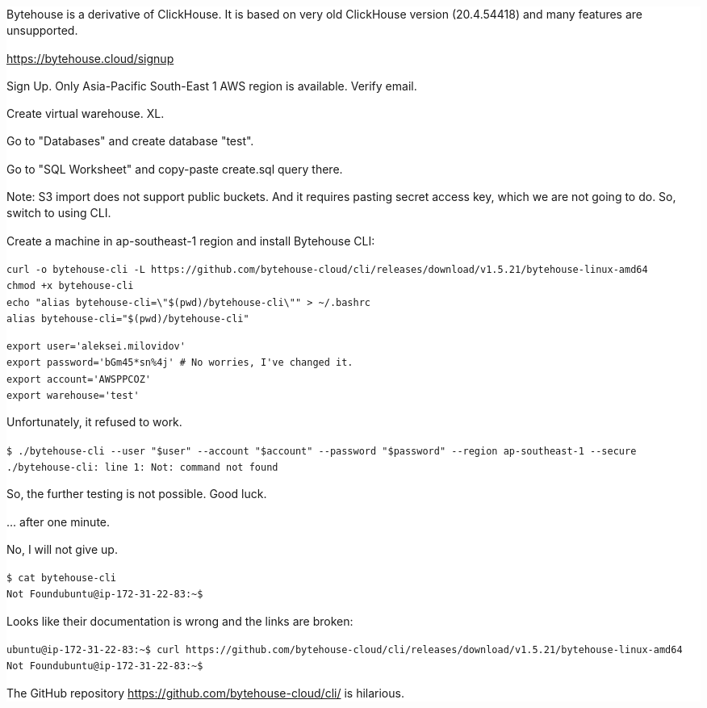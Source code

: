 Bytehouse is a derivative of ClickHouse.
It is based on very old ClickHouse version (20.4.54418) and many features are unsupported.

https://bytehouse.cloud/signup

Sign Up. Only Asia-Pacific South-East 1 AWS region is available. Verify email.

Create virtual warehouse. XL.

Go to "Databases" and create database "test".

Go to "SQL Worksheet" and copy-paste create.sql query there.

Note: S3 import does not support public buckets. And it requires pasting secret access key, which we are not going to do. So, switch to using CLI.

Create a machine in ap-southeast-1 region and install Bytehouse CLI:

```
curl -o bytehouse-cli -L https://github.com/bytehouse-cloud/cli/releases/download/v1.5.21/bytehouse-linux-amd64
chmod +x bytehouse-cli
echo "alias bytehouse-cli=\"$(pwd)/bytehouse-cli\"" > ~/.bashrc
alias bytehouse-cli="$(pwd)/bytehouse-cli"
```

```
export user='aleksei.milovidov'
export password='bGm45*sn%4j' # No worries, I've changed it.
export account='AWSPPCOZ'
export warehouse='test'
```

Unfortunately, it refused to work.
```
$ ./bytehouse-cli --user "$user" --account "$account" --password "$password" --region ap-southeast-1 --secure
./bytehouse-cli: line 1: Not: command not found
```

So, the further testing is not possible. Good luck.

... after one minute.

No, I will not give up.

```
$ cat bytehouse-cli 
Not Foundubuntu@ip-172-31-22-83:~$
```

Looks like their documentation is wrong and the links are broken:

```
ubuntu@ip-172-31-22-83:~$ curl https://github.com/bytehouse-cloud/cli/releases/download/v1.5.21/bytehouse-linux-amd64
Not Foundubuntu@ip-172-31-22-83:~$
```

The GitHub repository https://github.com/bytehouse-cloud/cli/ is hilarious.

